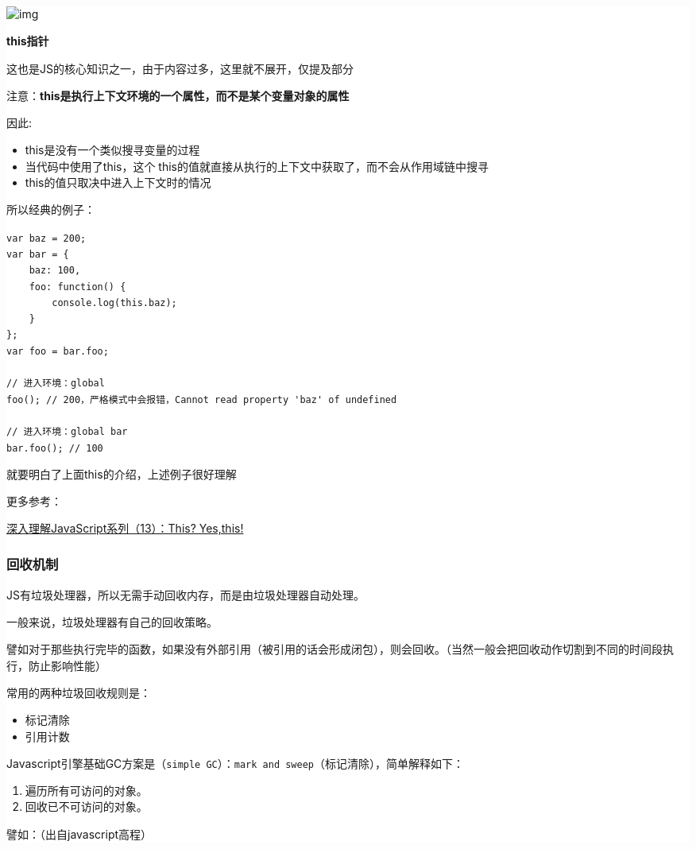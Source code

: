 ![img](https://segmentfault.com/img/remote/1460000013662148)

**this指针**

这也是JS的核心知识之一，由于内容过多，这里就不展开，仅提及部分

注意：**this是执行上下文环境的一个属性，而不是某个变量对象的属性**

因此:

- this是没有一个类似搜寻变量的过程
- 当代码中使用了this，这个 this的值就直接从执行的上下文中获取了，而不会从作用域链中搜寻
- this的值只取决中进入上下文时的情况

所以经典的例子：

```
var baz = 200;
var bar = {
    baz: 100,
    foo: function() {
        console.log(this.baz);
    }
};
var foo = bar.foo;

// 进入环境：global
foo(); // 200，严格模式中会报错，Cannot read property 'baz' of undefined

// 进入环境：global bar
bar.foo(); // 100
```

就要明白了上面this的介绍，上述例子很好理解

更多参考：

[深入理解JavaScript系列（13）：This? Yes,this!](http://www.cnblogs.com/TomXu/archive/2012/01/17/2310479.html)

### 回收机制

JS有垃圾处理器，所以无需手动回收内存，而是由垃圾处理器自动处理。

一般来说，垃圾处理器有自己的回收策略。

譬如对于那些执行完毕的函数，如果没有外部引用（被引用的话会形成闭包），则会回收。（当然一般会把回收动作切割到不同的时间段执行，防止影响性能）

常用的两种垃圾回收规则是：

- 标记清除
- 引用计数

Javascript引擎基础GC方案是（`simple GC`）：`mark and sweep`（标记清除），简单解释如下：

1. 遍历所有可访问的对象。
2. 回收已不可访问的对象。

譬如：（出自javascript高程）
